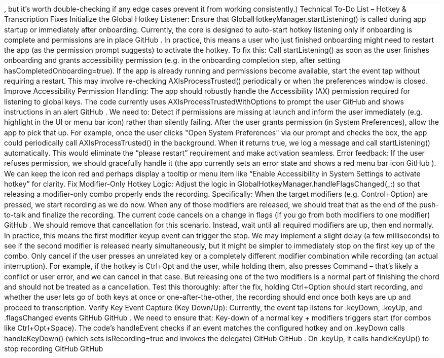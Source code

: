 , but it’s worth double-checking if any edge cases prevent it from working consistently.)
Technical To-Do List – Hotkey & Transcription Fixes
Initialize the Global Hotkey Listener: Ensure that GlobalHotkeyManager.startListening() is called during app startup or immediately after onboarding. Currently, the core is designed to auto-start hotkey listening only if onboarding is complete and permissions are in place
GitHub
. In practice, this means a user who just finished onboarding might need to restart the app (as the permission prompt suggests) to activate the hotkey. To fix this:
Call startListening() as soon as the user finishes onboarding and grants accessibility permission (e.g. in the onboarding completion step, after setting hasCompletedOnboarding=true).
If the app is already running and permissions become available, start the event tap without requiring a restart. This may involve re-checking AXIsProcessTrusted() periodically or when the preferences window is closed.
Improve Accessibility Permission Handling: The app should robustly handle the Accessibility (AX) permission required for listening to global keys. The code currently uses AXIsProcessTrustedWithOptions to prompt the user
GitHub
 and shows instructions in an alert
GitHub
. We need to:
Detect if permissions are missing at launch and inform the user immediately (e.g. highlight in the UI or menu bar icon) rather than silently failing.
After the user grants permission (in System Preferences), allow the app to pick that up. For example, once the user clicks "Open System Preferences" via our prompt and checks the box, the app could periodically call AXIsProcessTrusted() in the background. When it returns true, we log a message and call startListening() automatically. This would eliminate the “please restart” requirement and make activation seamless.
Error feedback: If the user refuses permission, we should gracefully handle it (the app currently sets an error state and shows a red menu bar icon
GitHub
). We can keep the icon red and perhaps display a tooltip or menu item like “Enable Accessibility in System Settings to activate hotkey” for clarity.
Fix Modifier-Only Hotkey Logic: Adjust the logic in GlobalHotkeyManager.handleFlagsChanged(_:) so that releasing a modifier-only combo properly ends the recording. Specifically:
When the target modifiers (e.g. Control+Option) are pressed, we start recording as we do now.
When any of those modifiers are released, we should treat that as the end of the push-to-talk and finalize the recording. The current code cancels on a change in flags (if you go from both modifiers to one modifier)
GitHub
. We should remove that cancellation for this scenario. Instead, wait until all required modifiers are up, then end normally. In practice, this means the first modifier keyup event can trigger the stop. We may implement a slight delay (a few milliseconds) to see if the second modifier is released nearly simultaneously, but it might be simpler to immediately stop on the first key up of the combo.
Only cancel if the user presses an unrelated key or a completely different modifier combination while recording (an actual interruption). For example, if the hotkey is Ctrl+Opt and the user, while holding them, also presses Command – that’s likely a conflict or user error, and we can cancel in that case. But releasing one of the two modifiers is a normal part of finishing the chord and should not be treated as a cancellation.
Test this thoroughly: after the fix, holding Ctrl+Option should start recording, and whether the user lets go of both keys at once or one-after-the-other, the recording should end once both keys are up and proceed to transcription.
Verify Key Event Capture (Key Down/Up): Currently, the event tap listens for .keyDown, .keyUp, and .flagsChanged events
GitHub
GitHub
. We need to ensure that:
Key-down of a normal key + modifiers triggers start (for combos like Ctrl+Opt+Space). The code’s handleEvent checks if an event matches the configured hotkey and on .keyDown calls handleKeyDown() (which sets isRecording=true and invokes the delegate)
GitHub
GitHub
. On .keyUp, it calls handleKeyUp() to stop recording
GitHub
GitHub